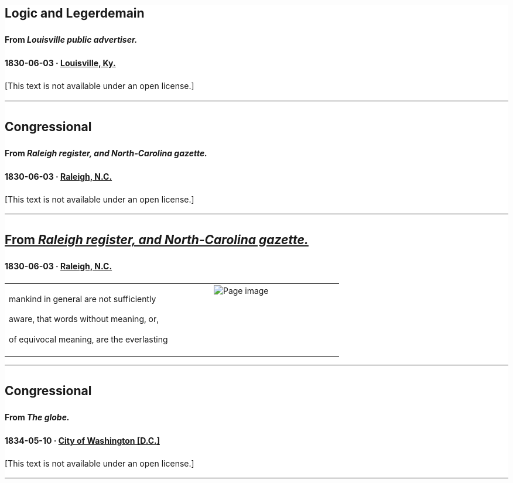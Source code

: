 
## Logic and Legerdemain

#### From _Louisville public advertiser._

#### 1830-06-03 &middot; [Louisville, Ky.](http://dbpedia.org/resource/Louisville%2C_Kentucky)

[This text is not available under an open license.]

---

## Congressional

#### From _Raleigh register, and North-Carolina gazette._

#### 1830-06-03 &middot; [Raleigh, N.C.](http://dbpedia.org/resource/Raleigh%2C_North_Carolina)

[This text is not available under an open license.]

---

## [From _Raleigh register, and North-Carolina gazette._](https://newspapers.digitalnc.org/lccn/sn92073048/1830-06-03/ed-1/seq-4/)

#### 1830-06-03 &middot; [Raleigh, N.C.](http://dbpedia.org/resource/Raleigh%2C_North_Carolina)

<table style="width: 100%;"><tr><td style="width: 50%">

  
mankind in general are not sufficiently  
  
aware, that words without meaning, or,  
  
of equivocal meaning, are the everlasting
</td><td style="width: 50%; max-height: 75%; margin: auto; display: block;">
<img alt="Page image" src="https://newspapers.digitalnc.org/images/iiif/batch_ncu_RalRegNCWA27n_ver01%2Fdata%2F1830060301%2F0088.jp2/pct:26.263580538497873,68.2784911717496,17.98142024877972,1.8459069020866774/!600,600/0/default.jpg"/>
</td>
</tr></table>

---

## Congressional

#### From _The globe._

#### 1834-05-10 &middot; [City of Washington [D.C.]](http://dbpedia.org/resource/Washington%2C_D.C.)

[This text is not available under an open license.]

---
